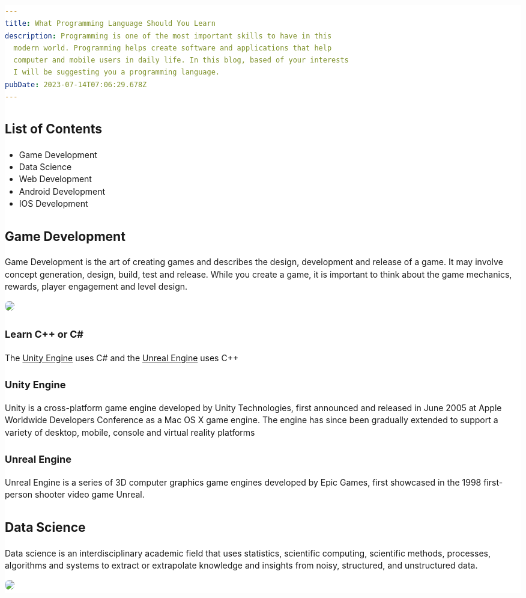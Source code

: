 ```yaml
---
title: What Programming Language Should You Learn
description: Programming is one of the most important skills to have in this
  modern world. Programming helps create software and applications that help
  computer and mobile users in daily life. In this blog, based of your interests
  I will be suggesting you a programming language.
pubDate: 2023-07-14T07:06:29.678Z
---
```

## List of Contents

- Game Development
- Data Science
- Web Development
- Android Development
- IOS Development

## Game Development

Game Development is the art of creating games and describes the design, development and release of a game. It may involve concept generation, design, build, test and release. While you create a game, it is important to think about the game mechanics, rewards, player engagement and level design.

<img src="https://images.pexels.com/photos/3977908/pexels-photo-3977908.jpeg?auto=compress&cs=tinysrgb&w=1260&h=750&dpr=2" style="width:100%;border-radius:0.5rem;"/>

### Learn C++ or C#

The [Unity Engine](https://unity.com/) uses C# and the [Unreal Engine](https://www.unrealengine.com/en-US) uses C++

### Unity Engine

Unity is a cross-platform game engine developed by Unity Technologies, first announced and released in June 2005 at Apple Worldwide Developers Conference as a Mac OS X game engine. The engine has since been gradually extended to support a variety of desktop, mobile, console and virtual reality platforms

### Unreal Engine

Unreal Engine is a series of 3D computer graphics game engines developed by Epic Games, first showcased in the 1998 first-person shooter video game Unreal.

## Data Science

Data science is an interdisciplinary academic field that uses statistics, scientific computing, scientific methods, processes, algorithms and systems to extract or extrapolate knowledge and insights from noisy, structured, and unstructured data.

<img src="https://images.unsplash.com/photo-1551288049-bebda4e38f71?ixlib=rb-4.0.3&ixid=M3wxMjA3fDB8MHxwaG90by1wYWdlfHx8fGVufDB8fHx8fA%3D%3D&auto=format&fit=crop&w=1170&q=80" style="width:100%;border-radius:0.5rem;"/>
